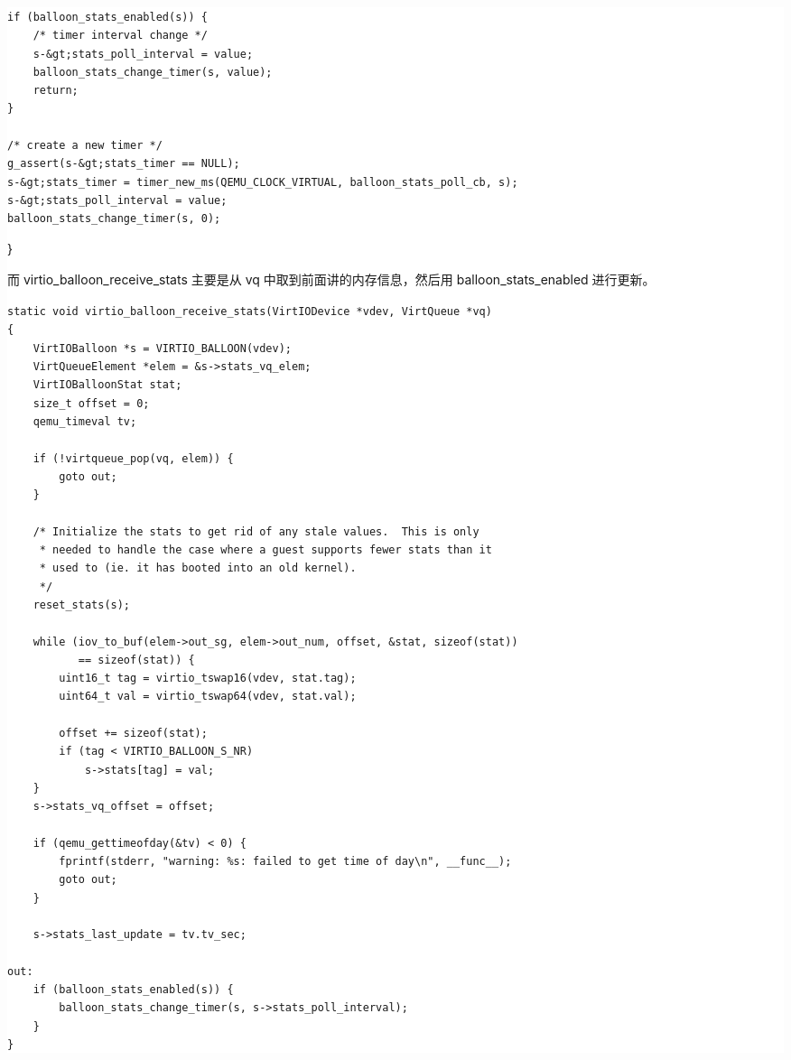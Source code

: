     if (balloon_stats_enabled(s)) {
        /* timer interval change */
        s-&gt;stats_poll_interval = value;
        balloon_stats_change_timer(s, value);
        return;
    }

    /* create a new timer */
    g_assert(s-&gt;stats_timer == NULL);
    s-&gt;stats_timer = timer_new_ms(QEMU_CLOCK_VIRTUAL, balloon_stats_poll_cb, s);
    s-&gt;stats_poll_interval = value;
    balloon_stats_change_timer(s, 0);
}</code></pre>

而 virtio\_balloon\_receive\_stats 主要是从 vq 中取到前面讲的内存信息，然后用 balloon\_stats_enabled 进行更新。

<pre class="wp-block-code"><code>static void virtio_balloon_receive_stats(VirtIODevice *vdev, VirtQueue *vq)
{
    VirtIOBalloon *s = VIRTIO_BALLOON(vdev);
    VirtQueueElement *elem = &s-&gt;stats_vq_elem;
    VirtIOBalloonStat stat;
    size_t offset = 0;
    qemu_timeval tv;

    if (!virtqueue_pop(vq, elem)) {
        goto out;
    }

    /* Initialize the stats to get rid of any stale values.  This is only
     * needed to handle the case where a guest supports fewer stats than it
     * used to (ie. it has booted into an old kernel).
     */
    reset_stats(s);

    while (iov_to_buf(elem-&gt;out_sg, elem-&gt;out_num, offset, &stat, sizeof(stat))
           == sizeof(stat)) {
        uint16_t tag = virtio_tswap16(vdev, stat.tag);
        uint64_t val = virtio_tswap64(vdev, stat.val);

        offset += sizeof(stat);
        if (tag &lt; VIRTIO_BALLOON_S_NR)
            s-&gt;stats&#91;tag] = val;
    }
    s-&gt;stats_vq_offset = offset;

    if (qemu_gettimeofday(&tv) &lt; 0) {
        fprintf(stderr, "warning: %s: failed to get time of day\n", __func__);
        goto out;
    }

    s-&gt;stats_last_update = tv.tv_sec;

out:
    if (balloon_stats_enabled(s)) {
        balloon_stats_change_timer(s, s-&gt;stats_poll_interval);
    }
}</code></pre>
